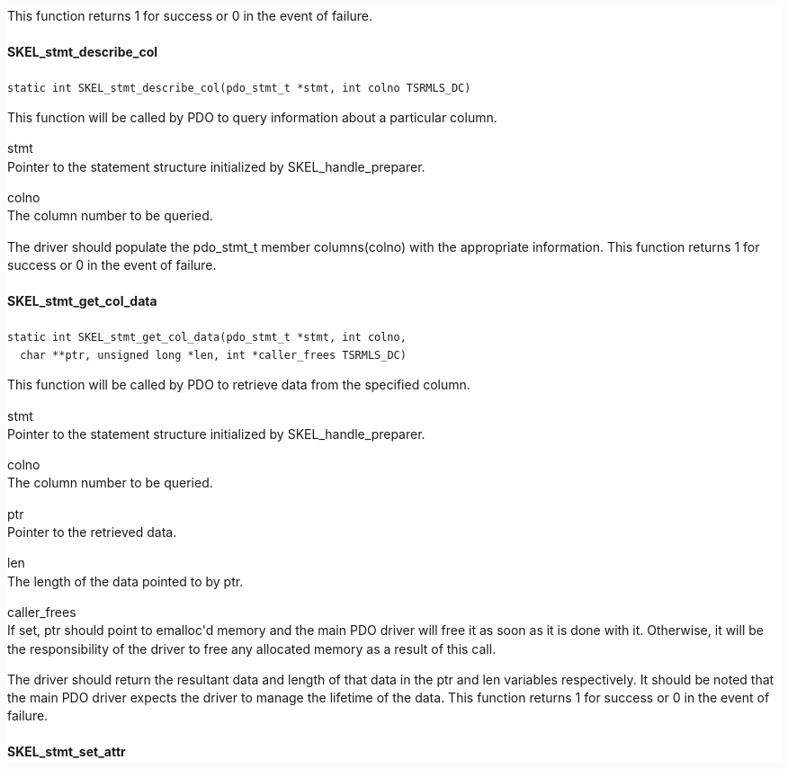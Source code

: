 This function returns 1 for success or 0 in the event of failure.

#### SKEL\_stmt\_describe\_col

``` synopsis
static int SKEL_stmt_describe_col(pdo_stmt_t *stmt, int colno TSRMLS_DC)
```

This function will be called by PDO to query information about a
particular column.

stmt  
Pointer to the statement structure initialized by
SKEL\_handle\_preparer.

colno  
The column number to be queried.

The driver should populate the pdo\_stmt\_t member columns(colno) with
the appropriate information. This function returns 1 for success or 0 in
the event of failure.

#### SKEL\_stmt\_get\_col\_data

``` synopsis
static int SKEL_stmt_get_col_data(pdo_stmt_t *stmt, int colno,
  char **ptr, unsigned long *len, int *caller_frees TSRMLS_DC)
```

This function will be called by PDO to retrieve data from the specified
column.

stmt  
Pointer to the statement structure initialized by
SKEL\_handle\_preparer.

colno  
The column number to be queried.

ptr  
Pointer to the retrieved data.

len  
The length of the data pointed to by ptr.

caller\_frees  
If set, ptr should point to emalloc'd memory and the main PDO driver
will free it as soon as it is done with it. Otherwise, it will be the
responsibility of the driver to free any allocated memory as a result of
this call.

The driver should return the resultant data and length of that data in
the ptr and len variables respectively. It should be noted that the main
PDO driver expects the driver to manage the lifetime of the data. This
function returns 1 for success or 0 in the event of failure.

#### SKEL\_stmt\_set\_attr
